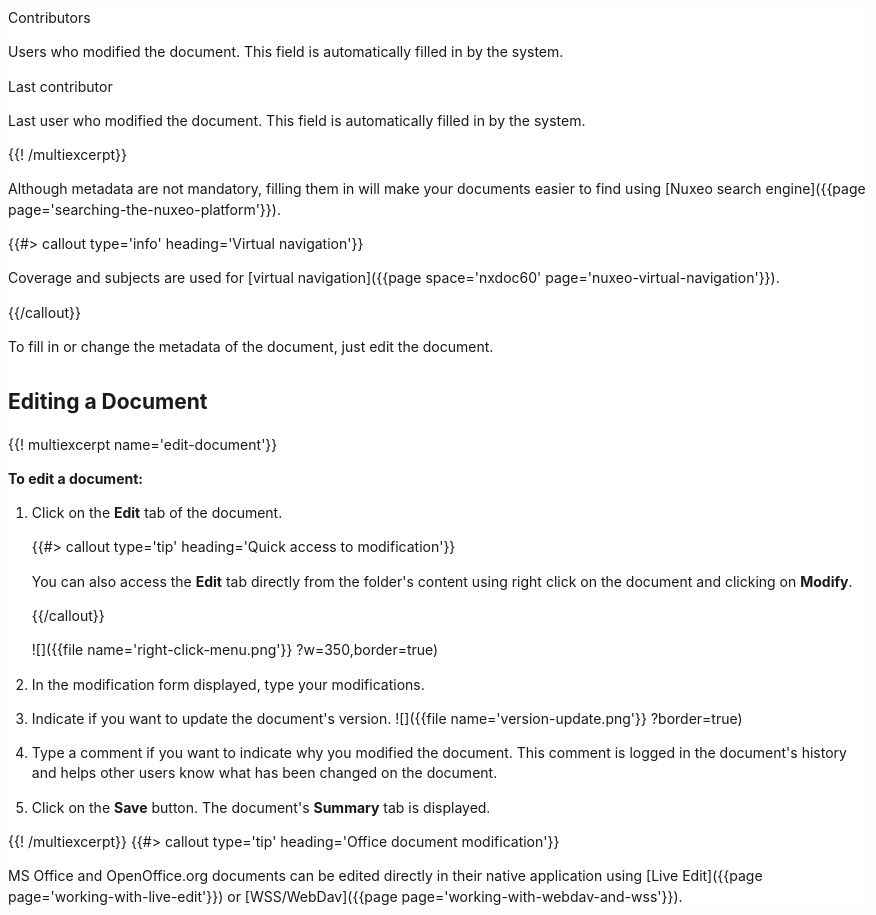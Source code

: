 Contributors

</td><td colspan="1">

Users who modified the document. This field is automatically filled in by the system.

</td></tr><tr><td colspan="1">

Last contributor

</td><td colspan="1">

Last user who modified the document. This field is automatically filled in by the system.

</td></tr></tbody></table></div>{{! /multiexcerpt}}

Although metadata are not mandatory, filling them in will make your documents easier to find using [Nuxeo search engine]({{page page='searching-the-nuxeo-platform'}}).

{{#> callout type='info' heading='Virtual navigation'}}

Coverage and subjects are used for [virtual navigation]({{page space='nxdoc60' page='nuxeo-virtual-navigation'}}).

{{/callout}}

To fill in or change the metadata of the document, just edit the document.

## Editing a Document

{{! multiexcerpt name='edit-document'}}

**To edit a document:**

1.  Click on the **Edit** tab of the document.

    {{#> callout type='tip' heading='Quick access to modification'}}

    You can also access the **Edit** tab directly from the folder's content using right click on the document and clicking on **Modify**.

    {{/callout}}

    ![]({{file name='right-click-menu.png'}} ?w=350,border=true)

2.  In the modification form displayed, type your modifications.

3.  Indicate if you want to update the document's version.
    ![]({{file name='version-update.png'}} ?border=true)
4.  Type a comment if you want to indicate why you modified the document.
    This comment is logged in the document's history and helps other users know what has been changed on the document.
5.  Click on the **Save** button.
    The document's **Summary** tab is displayed.

{{! /multiexcerpt}} {{#> callout type='tip' heading='Office document modification'}}

MS Office and OpenOffice.org documents can be edited directly in their native application using [Live Edit]({{page page='working-with-live-edit'}}) or [WSS/WebDav]({{page page='working-with-webdav-and-wss'}}).
